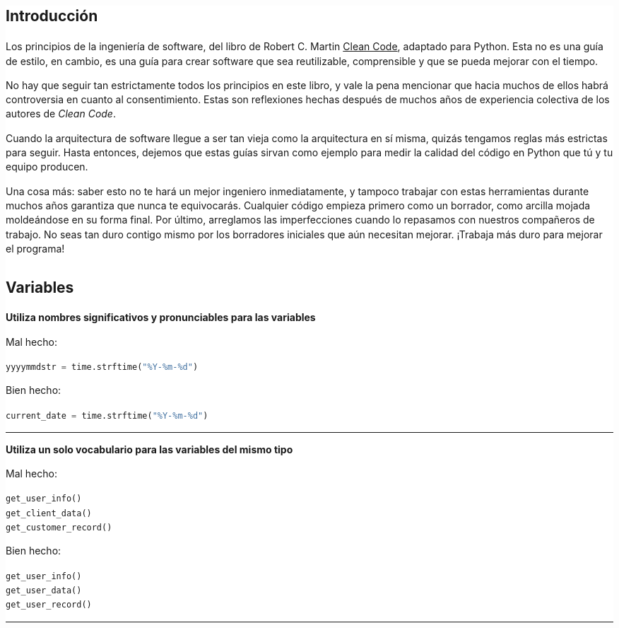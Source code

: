 





## Introducción

Los principios de la ingeniería de software, del libro de Robert C. Martin [Clean Code](https://www.amazon.com/Clean-Code-Handbook-Software-Craftsmanship/dp/0132350882), adaptado para Python. Esta no es una guía de estilo, en cambio, es una guía para crear software que sea reutilizable, comprensible y que se pueda mejorar con el tiempo.

No hay que seguir tan estrictamente todos los principios en este libro, y vale la pena mencionar que hacia muchos de ellos habrá controversia en cuanto al consentimiento. Estas son reflexiones hechas después de muchos años de experiencia colectiva de los autores de _Clean Code_.

Cuando la arquitectura de software llegue a ser tan vieja como la arquitectura en sí misma, quizás tengamos reglas más estrictas para seguir. Hasta entonces, dejemos que estas guías sirvan como ejemplo para medir la calidad del código en Python que tú y tu equipo producen.

Una cosa más: saber esto no te hará un mejor ingeniero inmediatamente, y tampoco trabajar con estas herramientas durante muchos años garantiza que nunca te equivocarás. Cualquier código empieza primero como un borrador, como arcilla mojada moldeándose en su forma final. Por último, arreglamos las imperfecciones cuando lo repasamos con nuestros compañeros de trabajo. No seas tan duro contigo mismo por los borradores iniciales que aún necesitan mejorar. ¡Trabaja más duro para mejorar el programa!


## Variables

__Utiliza nombres significativos y pronunciables para las variables__

Mal hecho:
```python
yyyymmdstr = time.strftime("%Y-%m-%d")
```
Bien hecho:
```python
current_date = time.strftime("%Y-%m-%d")
```

---

__Utiliza un solo vocabulario para las variables del mismo tipo__

Mal hecho:
```python
get_user_info()
get_client_data()
get_customer_record()
```

Bien hecho:
```python
get_user_info()
get_user_data()
get_user_record()
```

---